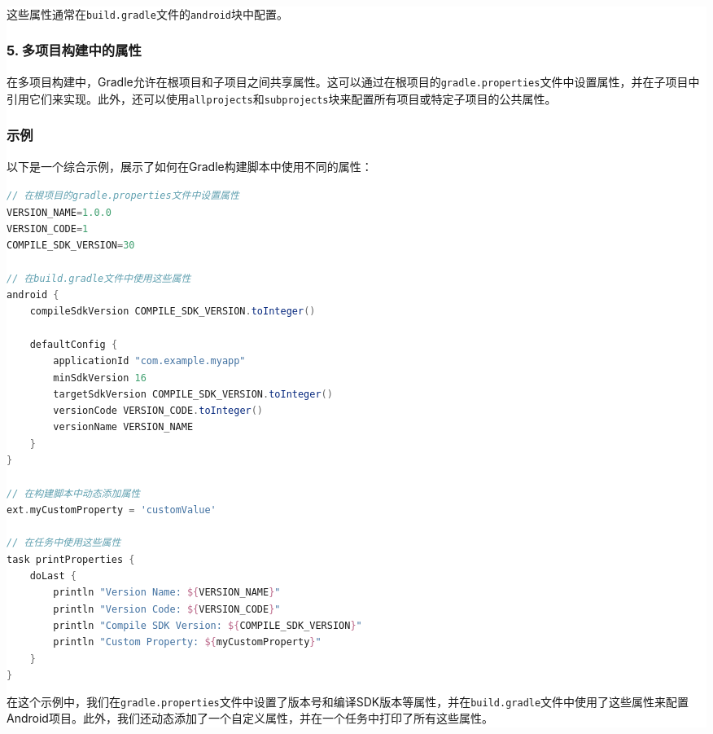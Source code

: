 这些属性通常在`build.gradle`文件的`android`块中配置。

### 5. 多项目构建中的属性

在多项目构建中，Gradle允许在根项目和子项目之间共享属性。这可以通过在根项目的`gradle.properties`文件中设置属性，并在子项目中引用它们来实现。此外，还可以使用`allprojects`和`subprojects`块来配置所有项目或特定子项目的公共属性。

### 示例

以下是一个综合示例，展示了如何在Gradle构建脚本中使用不同的属性：

```groovy
// 在根项目的gradle.properties文件中设置属性
VERSION_NAME=1.0.0
VERSION_CODE=1
COMPILE_SDK_VERSION=30

// 在build.gradle文件中使用这些属性
android {
    compileSdkVersion COMPILE_SDK_VERSION.toInteger()

    defaultConfig {
        applicationId "com.example.myapp"
        minSdkVersion 16
        targetSdkVersion COMPILE_SDK_VERSION.toInteger()
        versionCode VERSION_CODE.toInteger()
        versionName VERSION_NAME
    }
}

// 在构建脚本中动态添加属性
ext.myCustomProperty = 'customValue'

// 在任务中使用这些属性
task printProperties {
    doLast {
        println "Version Name: ${VERSION_NAME}"
        println "Version Code: ${VERSION_CODE}"
        println "Compile SDK Version: ${COMPILE_SDK_VERSION}"
        println "Custom Property: ${myCustomProperty}"
    }
}
```

在这个示例中，我们在`gradle.properties`文件中设置了版本号和编译SDK版本等属性，并在`build.gradle`文件中使用了这些属性来配置Android项目。此外，我们还动态添加了一个自定义属性，并在一个任务中打印了所有这些属性。
